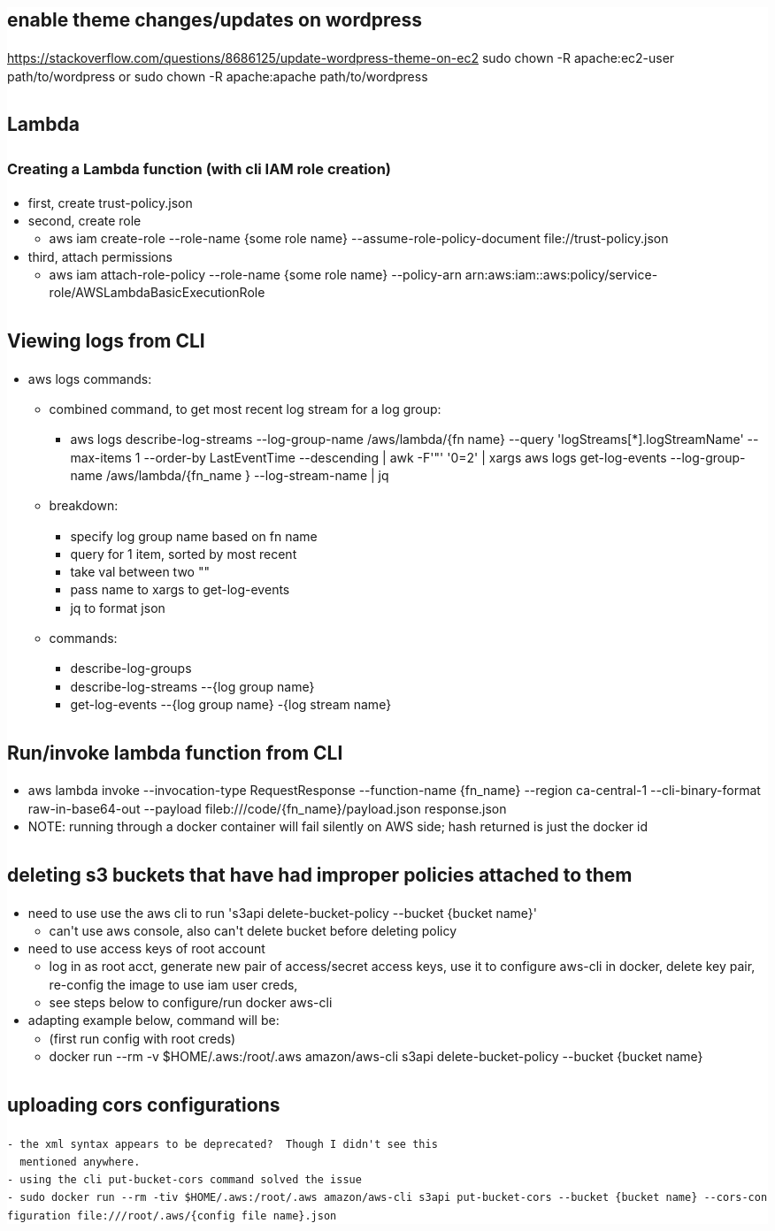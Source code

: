 ## enable theme changes/updates on wordpress
https://stackoverflow.com/questions/8686125/update-wordpress-theme-on-ec2
sudo chown -R apache:ec2-user path/to/wordpress
or
sudo chown -R apache:apache path/to/wordpress

## Lambda
### Creating a Lambda function (with cli IAM role creation)
- first, create trust-policy.json
- second, create role
    - aws iam create-role --role-name {some role name} --assume-role-policy-document file://trust-policy.json
- third, attach permissions
    - aws iam attach-role-policy --role-name {some role name} --policy-arn arn:aws:iam::aws:policy/service-role/AWSLambdaBasicExecutionRole

## Viewing logs from CLI
- aws logs commands:
    - combined command, to get most recent log stream for a log group:
        -  aws logs describe-log-streams --log-group-name /aws/lambda/{fn name} --query 'logStreams[*].logStreamName' --max-items 1 --order-by LastEventTime --descending |  awk -F'"' '$0=$2' | xargs aws logs get-log-events --log-group-name /aws/lambda/{fn_name } --log-stream-name | jq
    - breakdown:
        - specify log group name based on fn name
        - query for 1 item, sorted by most recent
        - take val between two ""
        - pass name to xargs to get-log-events
        - jq to format json

    - commands:
        - describe-log-groups
        - describe-log-streams --{log group name}
        - get-log-events --{log group name} -{log stream name}
## Run/invoke lambda function from CLI
- aws lambda invoke --invocation-type RequestResponse --function-name {fn_name} --region ca-central-1 --cli-binary-format raw-in-base64-out --payload fileb:///code/{fn_name}/payload.json response.json
- NOTE: running through a docker container will fail silently on AWS side; hash returned
  is just the docker id
## deleting s3 buckets that have had improper policies attached to them
- need to use use the aws cli to run 's3api delete-bucket-policy --bucket {bucket name}'
    - can't use aws console, also can't delete bucket before deleting policy
- need to use access keys of root account
    - log in as root acct, generate new pair of access/secret access keys, use it to configure
      aws-cli in docker, delete key pair, re-config the image to use iam user
      creds,
    - see steps below to configure/run docker aws-cli
- adapting example below, command will be:
    - (first run config with root creds)
    - docker run --rm -v $HOME/.aws:/root/.aws amazon/aws-cli s3api delete-bucket-policy --bucket {bucket name}
## uploading cors configurations
    - the xml syntax appears to be deprecated?  Though I didn't see this
      mentioned anywhere.
    - using the cli put-bucket-cors command solved the issue
    - sudo docker run --rm -tiv $HOME/.aws:/root/.aws amazon/aws-cli s3api put-bucket-cors --bucket {bucket name} --cors-configuration file:///root/.aws/{config file name}.json